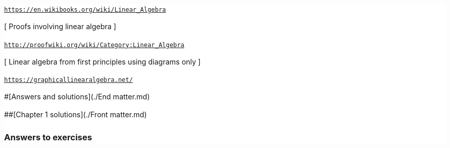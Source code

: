 [`https://en.wikibooks.org/wiki/Linear_Algebra`](./Linear_Algebra.md)

\[ Proofs involving linear algebra \]

[`http://proofwiki.org/wiki/Category:Linear_Algebra`](./Category_Linear_Algebra.md)

\[ Linear algebra from first principles using diagrams only \]

[`https://graphicallinearalgebra.net/`](./graphicallinearalgebra.net.md)

#[Answers and solutions](./End matter.md)

##[Chapter 1 solutions](./Front matter.md)

### Answers to exercises

